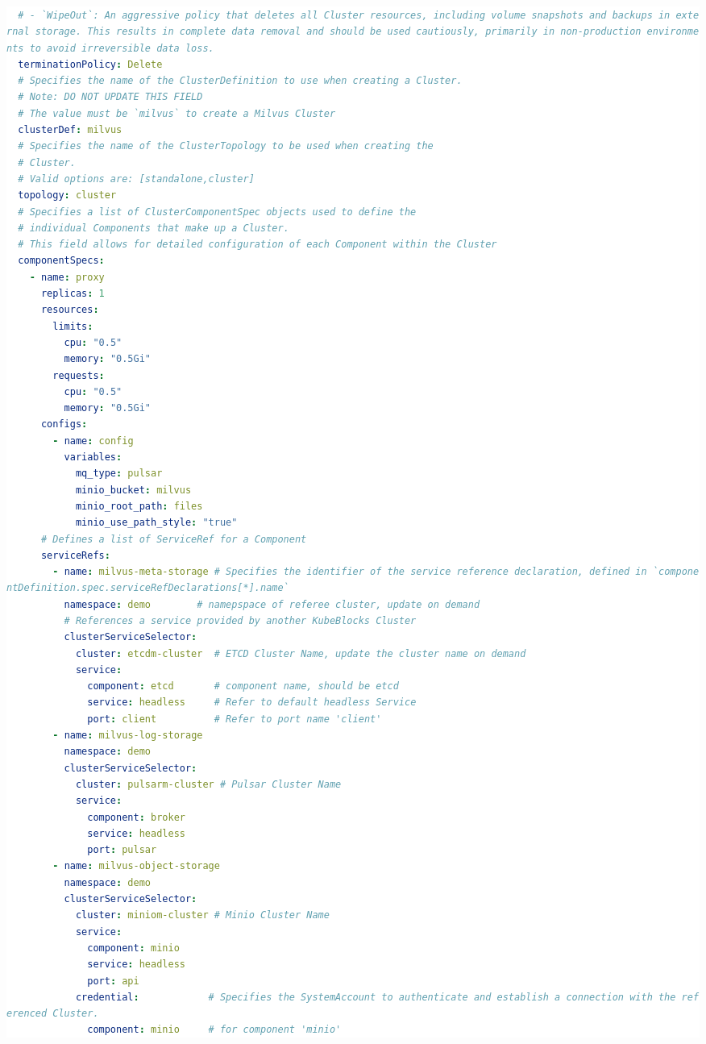 ```yaml
  # - `WipeOut`: An aggressive policy that deletes all Cluster resources, including volume snapshots and backups in external storage. This results in complete data removal and should be used cautiously, primarily in non-production environments to avoid irreversible data loss.
  terminationPolicy: Delete
  # Specifies the name of the ClusterDefinition to use when creating a Cluster.
  # Note: DO NOT UPDATE THIS FIELD
  # The value must be `milvus` to create a Milvus Cluster
  clusterDef: milvus
  # Specifies the name of the ClusterTopology to be used when creating the
  # Cluster.
  # Valid options are: [standalone,cluster]
  topology: cluster
  # Specifies a list of ClusterComponentSpec objects used to define the
  # individual Components that make up a Cluster.
  # This field allows for detailed configuration of each Component within the Cluster
  componentSpecs:
    - name: proxy
      replicas: 1
      resources:
        limits:
          cpu: "0.5"
          memory: "0.5Gi"
        requests:
          cpu: "0.5"
          memory: "0.5Gi"
      configs:
        - name: config
          variables:
            mq_type: pulsar
            minio_bucket: milvus
            minio_root_path: files
            minio_use_path_style: "true"
      # Defines a list of ServiceRef for a Component
      serviceRefs:
        - name: milvus-meta-storage # Specifies the identifier of the service reference declaration, defined in `componentDefinition.spec.serviceRefDeclarations[*].name`
          namespace: demo        # namepspace of referee cluster, update on demand
          # References a service provided by another KubeBlocks Cluster
          clusterServiceSelector:
            cluster: etcdm-cluster  # ETCD Cluster Name, update the cluster name on demand
            service:
              component: etcd       # component name, should be etcd
              service: headless     # Refer to default headless Service
              port: client          # Refer to port name 'client'
        - name: milvus-log-storage
          namespace: demo
          clusterServiceSelector:
            cluster: pulsarm-cluster # Pulsar Cluster Name
            service:
              component: broker
              service: headless
              port: pulsar
        - name: milvus-object-storage
          namespace: demo
          clusterServiceSelector:
            cluster: miniom-cluster # Minio Cluster Name
            service:
              component: minio
              service: headless
              port: api
            credential:            # Specifies the SystemAccount to authenticate and establish a connection with the referenced Cluster.
              component: minio     # for component 'minio'
```
